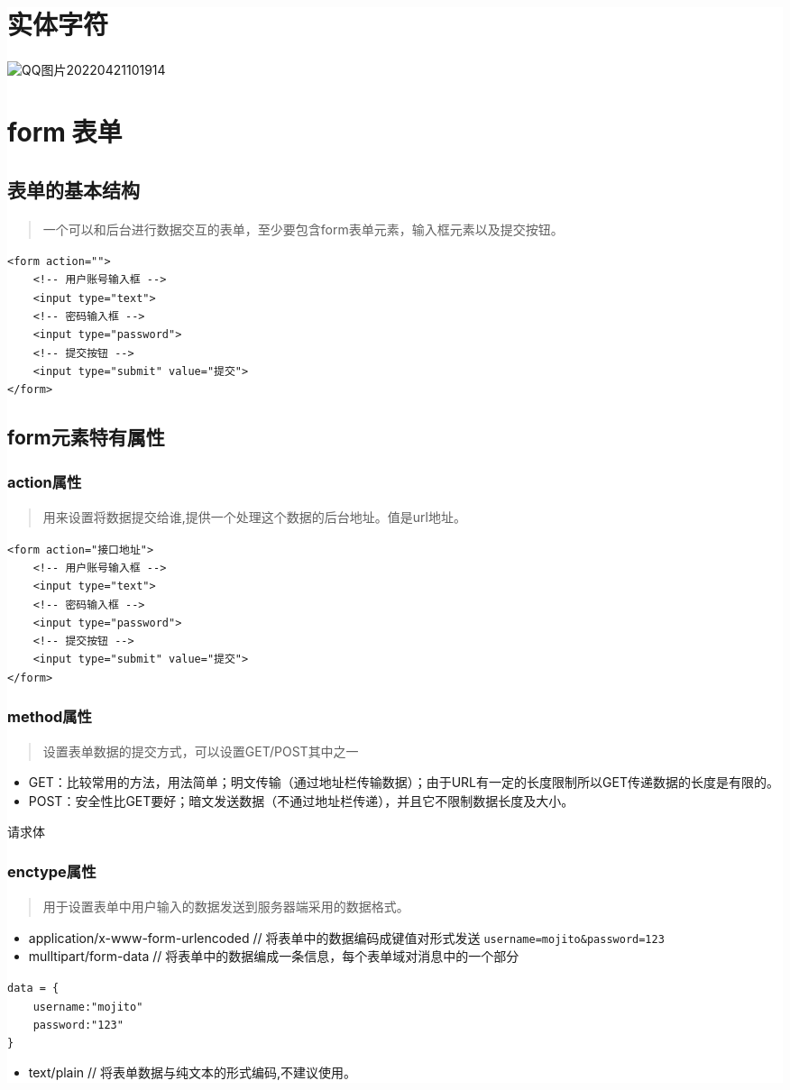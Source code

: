 # 实体字符

![QQ图片20220421101914](D:\JPG\img\QQ图片20220421101914.png)

# form 表单

## 表单的基本结构

> 一个可以和后台进行数据交互的表单，至少要包含form表单元素，输入框元素以及提交按钮。

```
<form action="">
    <!-- 用户账号输入框 -->
    <input type="text">
    <!-- 密码输入框 -->
    <input type="password">
    <!-- 提交按钮 -->
    <input type="submit" value="提交">
</form>
```

## form元素特有属性

### action属性
> 用来设置将数据提交给谁,提供一个处理这个数据的后台地址。值是url地址。
```
<form action="接口地址">
    <!-- 用户账号输入框 -->
    <input type="text">
    <!-- 密码输入框 -->
    <input type="password">
    <!-- 提交按钮 -->
    <input type="submit" value="提交">
</form>
```

### method属性
> 设置表单数据的提交方式，可以设置GET/POST其中之一

- GET：比较常用的方法，用法简单；明文传输（通过地址栏传输数据）；由于URL有一定的长度限制所以GET传递数据的长度是有限的。
- POST：安全性比GET要好；暗文发送数据（不通过地址栏传递），并且它不限制数据长度及大小。

请求体

### enctype属性

> 用于设置表单中用户输入的数据发送到服务器端采用的数据格式。

- application/x-www-form-urlencoded  // 将表单中的数据编码成键值对形式发送
`username=mojito&password=123`
- mulltipart/form-data   // 将表单中的数据编成一条信息，每个表单域对消息中的一个部分
```
data = {
    username:"mojito"
    password:"123"
}
```
- text/plain  // 将表单数据与纯文本的形式编码,不建议使用。
